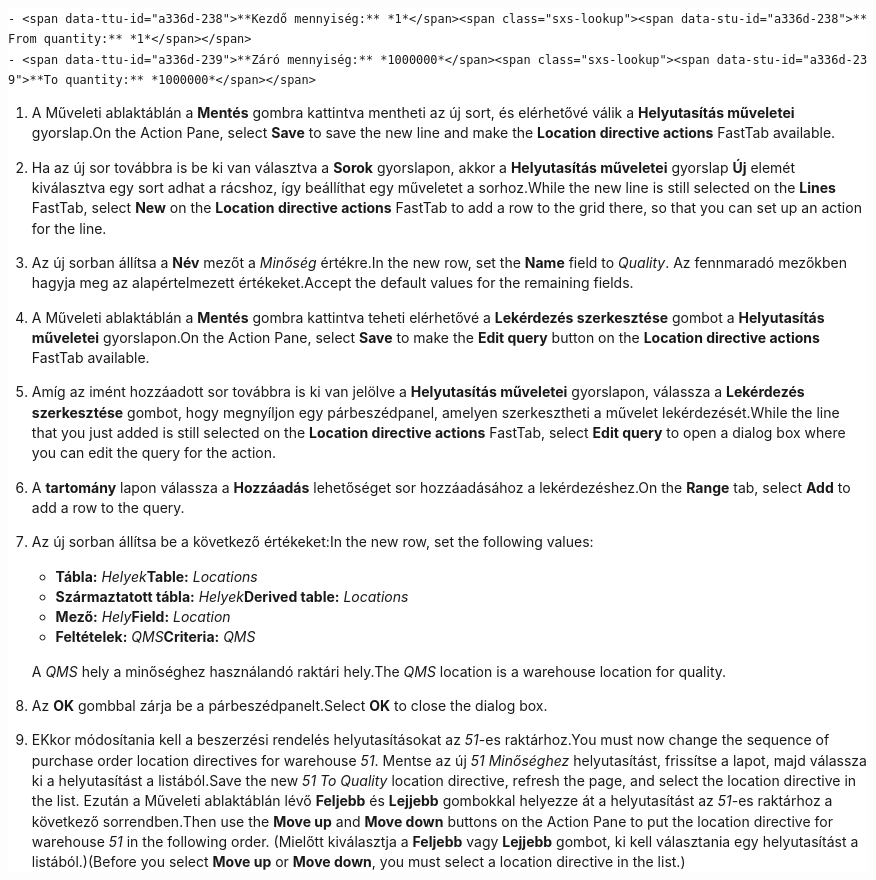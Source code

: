     - <span data-ttu-id="a336d-238">**Kezdő mennyiség:** *1*</span><span class="sxs-lookup"><span data-stu-id="a336d-238">**From quantity:** *1*</span></span>
    - <span data-ttu-id="a336d-239">**Záró mennyiség:** *1000000*</span><span class="sxs-lookup"><span data-stu-id="a336d-239">**To quantity:** *1000000*</span></span>

1. <span data-ttu-id="a336d-240">A Műveleti ablaktáblán a **Mentés** gombra kattintva mentheti az új sort, és elérhetővé válik a **Helyutasítás műveletei** gyorslap.</span><span class="sxs-lookup"><span data-stu-id="a336d-240">On the Action Pane, select **Save** to save the new line and make the **Location directive actions** FastTab available.</span></span>
1. <span data-ttu-id="a336d-241">Ha az új sor továbbra is be ki van választva a **Sorok** gyorslapon, akkor a **Helyutasítás műveletei** gyorslap **Új** elemét kiválasztva egy sort adhat a rácshoz, így beállíthat egy műveletet a sorhoz.</span><span class="sxs-lookup"><span data-stu-id="a336d-241">While the new line is still selected on the **Lines** FastTab, select **New** on the **Location directive actions** FastTab to add a row to the grid there, so that you can set up an action for the line.</span></span>
1. <span data-ttu-id="a336d-242">Az új sorban állítsa a **Név** mezőt a *Minőség* értékre.</span><span class="sxs-lookup"><span data-stu-id="a336d-242">In the new row, set the **Name** field to *Quality*.</span></span> <span data-ttu-id="a336d-243">Az fennmaradó mezőkben hagyja meg az alapértelmezett értékeket.</span><span class="sxs-lookup"><span data-stu-id="a336d-243">Accept the default values for the remaining fields.</span></span>
1. <span data-ttu-id="a336d-244">A Műveleti ablaktáblán a **Mentés** gombra kattintva teheti elérhetővé a **Lekérdezés szerkesztése** gombot a **Helyutasítás műveletei** gyorslapon.</span><span class="sxs-lookup"><span data-stu-id="a336d-244">On the Action Pane, select **Save** to make the **Edit query** button on the **Location directive actions** FastTab available.</span></span>
1. <span data-ttu-id="a336d-245">Amíg az imént hozzáadott sor továbbra is ki van jelölve a **Helyutasítás műveletei** gyorslapon, válassza a **Lekérdezés szerkesztése** gombot, hogy megnyíljon egy párbeszédpanel, amelyen szerkesztheti a művelet lekérdezését.</span><span class="sxs-lookup"><span data-stu-id="a336d-245">While the line that you just added is still selected on the **Location directive actions** FastTab, select **Edit query** to open a dialog box where you can edit the query for the action.</span></span>
1. <span data-ttu-id="a336d-246">A **tartomány** lapon válassza a **Hozzáadás** lehetőséget sor hozzáadásához a lekérdezéshez.</span><span class="sxs-lookup"><span data-stu-id="a336d-246">On the **Range** tab, select **Add** to add a row to the query.</span></span>
1. <span data-ttu-id="a336d-247">Az új sorban állítsa be a következő értékeket:</span><span class="sxs-lookup"><span data-stu-id="a336d-247">In the new row, set the following values:</span></span>

    - <span data-ttu-id="a336d-248">**Tábla:** *Helyek*</span><span class="sxs-lookup"><span data-stu-id="a336d-248">**Table:** *Locations*</span></span>
    - <span data-ttu-id="a336d-249">**Származtatott tábla:** *Helyek*</span><span class="sxs-lookup"><span data-stu-id="a336d-249">**Derived table:** *Locations*</span></span>
    - <span data-ttu-id="a336d-250">**Mező:** *Hely*</span><span class="sxs-lookup"><span data-stu-id="a336d-250">**Field:** *Location*</span></span>
    - <span data-ttu-id="a336d-251">**Feltételek:** *QMS*</span><span class="sxs-lookup"><span data-stu-id="a336d-251">**Criteria:** *QMS*</span></span>

    <span data-ttu-id="a336d-252">A *QMS* hely a minőséghez használandó raktári hely.</span><span class="sxs-lookup"><span data-stu-id="a336d-252">The *QMS* location is a warehouse location for quality.</span></span>

1. <span data-ttu-id="a336d-253">Az **OK** gombbal zárja be a párbeszédpanelt.</span><span class="sxs-lookup"><span data-stu-id="a336d-253">Select **OK** to close the dialog box.</span></span>
1. <span data-ttu-id="a336d-254">EKkor módosítania kell a beszerzési rendelés helyutasításokat az *51*-es raktárhoz.</span><span class="sxs-lookup"><span data-stu-id="a336d-254">You must now change the sequence of purchase order location directives for warehouse *51*.</span></span> <span data-ttu-id="a336d-255">Mentse az új *51 Minőséghez* helyutasítást, frissítse a lapot, majd válassza ki a helyutasítást a listából.</span><span class="sxs-lookup"><span data-stu-id="a336d-255">Save the new *51 To Quality* location directive, refresh the page, and select the location directive in the list.</span></span> <span data-ttu-id="a336d-256">Ezután a Műveleti ablaktáblán lévő **Feljebb** és **Lejjebb** gombokkal helyezze át a helyutasítást az *51*-es raktárhoz a következő sorrendben.</span><span class="sxs-lookup"><span data-stu-id="a336d-256">Then use the **Move up** and **Move down** buttons on the Action Pane to put the location directive for warehouse *51* in the following order.</span></span> <span data-ttu-id="a336d-257">(Mielőtt kiválasztja a **Feljebb** vagy **Lejjebb** gombot, ki kell választania egy helyutasítást a listából.)</span><span class="sxs-lookup"><span data-stu-id="a336d-257">(Before you select **Move up** or **Move down**, you must select a location directive in the list.)</span></span>
